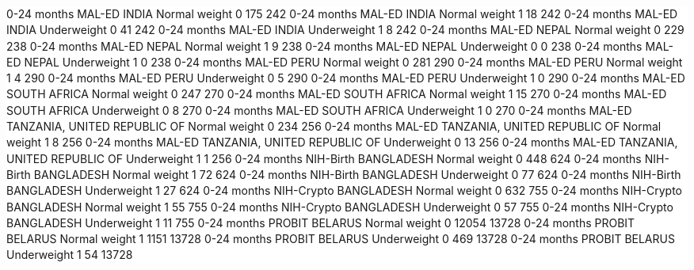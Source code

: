 0-24 months   MAL-ED           INDIA                          Normal weight               0      175     242
0-24 months   MAL-ED           INDIA                          Normal weight               1       18     242
0-24 months   MAL-ED           INDIA                          Underweight                 0       41     242
0-24 months   MAL-ED           INDIA                          Underweight                 1        8     242
0-24 months   MAL-ED           NEPAL                          Normal weight               0      229     238
0-24 months   MAL-ED           NEPAL                          Normal weight               1        9     238
0-24 months   MAL-ED           NEPAL                          Underweight                 0        0     238
0-24 months   MAL-ED           NEPAL                          Underweight                 1        0     238
0-24 months   MAL-ED           PERU                           Normal weight               0      281     290
0-24 months   MAL-ED           PERU                           Normal weight               1        4     290
0-24 months   MAL-ED           PERU                           Underweight                 0        5     290
0-24 months   MAL-ED           PERU                           Underweight                 1        0     290
0-24 months   MAL-ED           SOUTH AFRICA                   Normal weight               0      247     270
0-24 months   MAL-ED           SOUTH AFRICA                   Normal weight               1       15     270
0-24 months   MAL-ED           SOUTH AFRICA                   Underweight                 0        8     270
0-24 months   MAL-ED           SOUTH AFRICA                   Underweight                 1        0     270
0-24 months   MAL-ED           TANZANIA, UNITED REPUBLIC OF   Normal weight               0      234     256
0-24 months   MAL-ED           TANZANIA, UNITED REPUBLIC OF   Normal weight               1        8     256
0-24 months   MAL-ED           TANZANIA, UNITED REPUBLIC OF   Underweight                 0       13     256
0-24 months   MAL-ED           TANZANIA, UNITED REPUBLIC OF   Underweight                 1        1     256
0-24 months   NIH-Birth        BANGLADESH                     Normal weight               0      448     624
0-24 months   NIH-Birth        BANGLADESH                     Normal weight               1       72     624
0-24 months   NIH-Birth        BANGLADESH                     Underweight                 0       77     624
0-24 months   NIH-Birth        BANGLADESH                     Underweight                 1       27     624
0-24 months   NIH-Crypto       BANGLADESH                     Normal weight               0      632     755
0-24 months   NIH-Crypto       BANGLADESH                     Normal weight               1       55     755
0-24 months   NIH-Crypto       BANGLADESH                     Underweight                 0       57     755
0-24 months   NIH-Crypto       BANGLADESH                     Underweight                 1       11     755
0-24 months   PROBIT           BELARUS                        Normal weight               0    12054   13728
0-24 months   PROBIT           BELARUS                        Normal weight               1     1151   13728
0-24 months   PROBIT           BELARUS                        Underweight                 0      469   13728
0-24 months   PROBIT           BELARUS                        Underweight                 1       54   13728